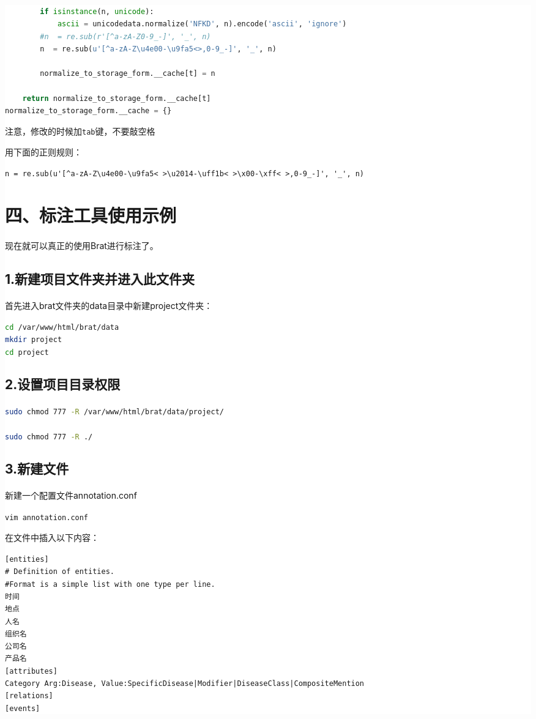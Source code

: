 ```python
        if isinstance(n, unicode):
            ascii = unicodedata.normalize('NFKD', n).encode('ascii', 'ignore')
        #n  = re.sub(r'[^a-zA-Z0-9_-]', '_', n)
        n  = re.sub(u'[^a-zA-Z\u4e00-\u9fa5<>,0-9_-]', '_', n)
 
        normalize_to_storage_form.__cache[t] = n
 
    return normalize_to_storage_form.__cache[t]
normalize_to_storage_form.__cache = {}
```

注意，修改的时候加`tab`键，不要敲空格

用下面的正则规则：

```
n = re.sub(u'[^a-zA-Z\u4e00-\u9fa5< >\u2014-\uff1b< >\x00-\xff< >,0-9_-]', '_', n)
```



# 四、标注工具使用示例

现在就可以真正的使用Brat进行标注了。

## 1.新建项目文件夹并进入此文件夹

首先进入brat文件夹的data目录中新建project文件夹：

```bash
cd /var/www/html/brat/data
mkdir project
cd project
```

## 2.设置项目目录权限

```bash
sudo chmod 777 -R /var/www/html/brat/data/project/

sudo chmod 777 -R ./
```

## 3.新建文件

新建一个配置文件annotation.conf

```bash
vim annotation.conf
```

在文件中插入以下内容：

```clike
[entities]
# Definition of entities.
#Format is a simple list with one type per line.
时间
地点
人名
组织名
公司名
产品名
[attributes]
Category Arg:Disease, Value:SpecificDisease|Modifier|DiseaseClass|CompositeMention
[relations]
[events]
```
